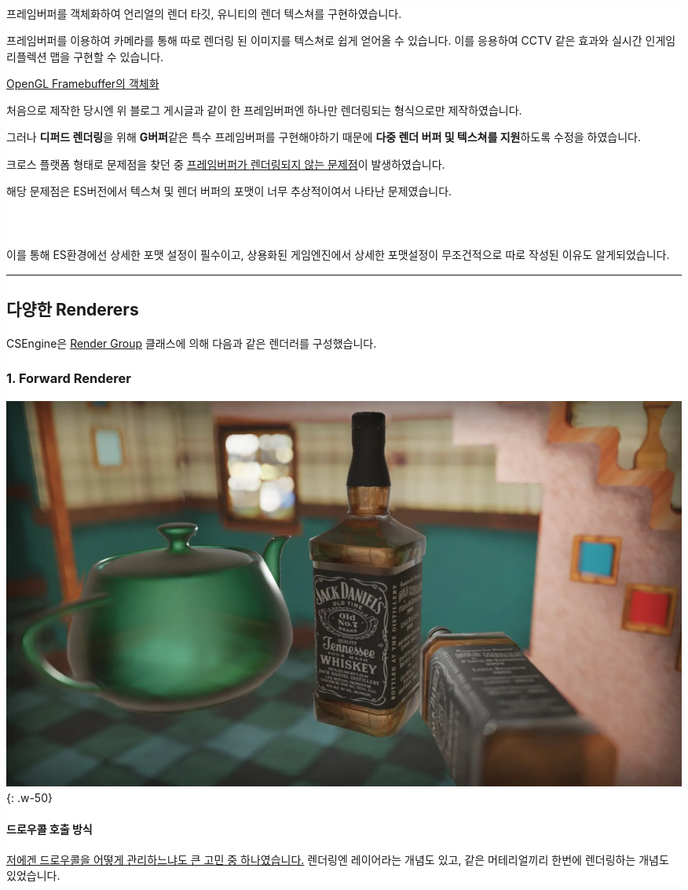 프레임버퍼를 객체화하여 언리얼의 렌더 타깃, 유니티의 렌더 텍스쳐를 구현하였습니다.

프레임버퍼를 이용하여 카메라를 통해 따로 렌더링 된 이미지를 텍스쳐로 쉽게 얻어올 수 있습니다. 이를 응용하여 CCTV 같은 효과와 실시간 인게임 리플렉션 맵을 구현할 수 있습니다.

[OpenGL Framebuffer의 객체화](https://velog.io/@ounols/Framebuffer%EC%9D%98-%EA%B0%9D%EC%B2%B4%ED%99%94)

처음으로 제작한 당시엔 위 블로그 게시글과 같이 한 프레임버퍼엔 하나만 렌더링되는 형식으로만 제작하였습니다.

그러나 **디퍼드 렌더링**을 위해 **G버퍼**같은 특수 프레임버퍼를 구현해야하기 때문에 **다중 렌더 버퍼 및 텍스쳐를 지원**하도록 수정을 하였습니다.

크로스 플랫폼 형태로 문제점을 찾던 중 [프레임버퍼가 렌더링되지 않는 문제점](https://velog.io/@ounols/OpenGL-Framebuffer%EC%99%80-%ED%85%8D%EC%8A%A4%EC%B3%90-%EC%82%AC%EC%9A%A9%EC%8B%9C-%ED%8C%81)이 발생하였습니다. 

해당 문제점은 ES버전에서 텍스쳐 및 렌더 버퍼의 포맷이 너무 추상적이여서 나타난 문제였습니다. 
<br><br><br><br>
이를 통해 ES환경에선 상세한 포맷 설정이 필수이고, 상용화된 게임엔진에서 상세한 포맷설정이 무조건적으로 따로 작성된 이유도 알게되었습니다.


-----
##  다양한 Renderers
CSEngine은 [Render Group](#2-grouping-all-renderers-hybrid-rendering) 클래스에 의해 다음과 같은 렌더러를 구성했습니다.

### 1. Forward Renderer
![](/media/2025-06-01-CSEngine-렌더링/Ft-qM9oaAAUTapo.jpg){: .w-50}
#### 드로우콜 호출 방식
[저에겐 드로우콜을 어떻게 관리하느냐도 큰 고민 중 하나였습니다.](https://blog.naver.com/ounols/221234431159)
렌더링엔 레이어라는 개념도 있고, 같은 머테리얼끼리 한번에 렌더링하는 개념도 있었습니다.
